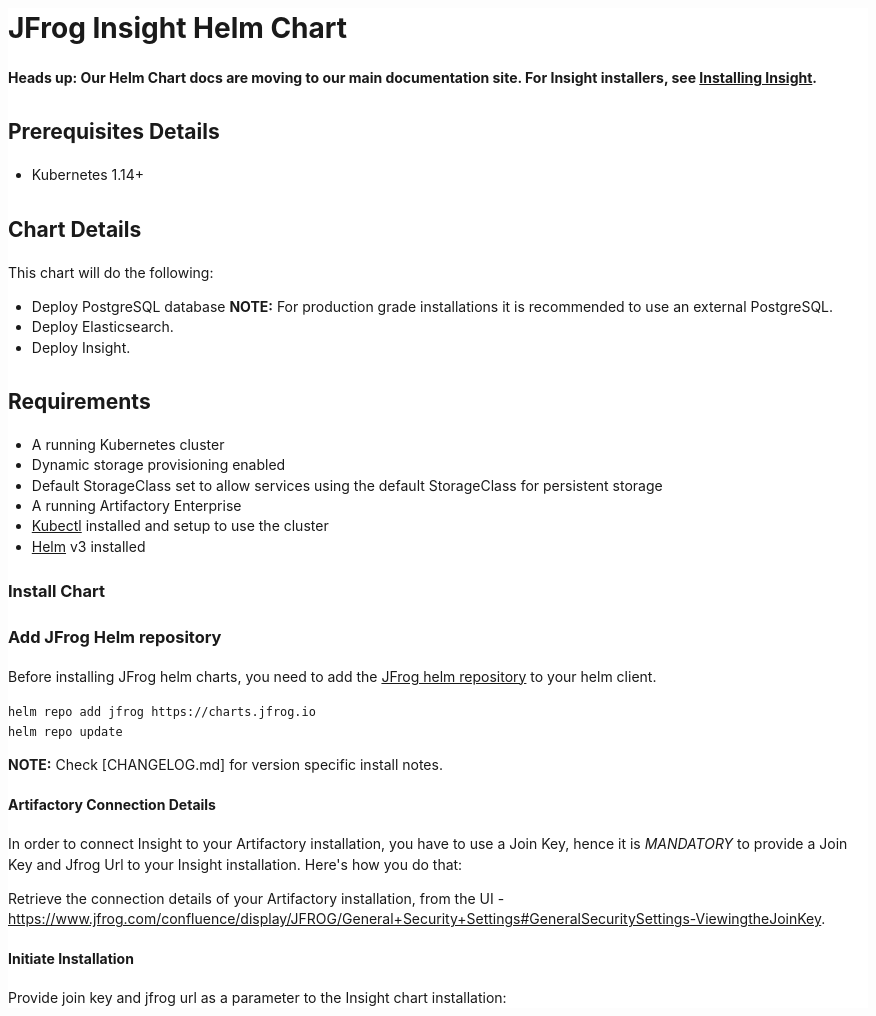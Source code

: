 # JFrog Insight Helm Chart

**Heads up: Our Helm Chart docs are moving to our main documentation site. For Insight installers, see [Installing Insight](https://www.jfrog.com/confluence/display/JFROG/Installing+Insight).**

## Prerequisites Details

* Kubernetes 1.14+

## Chart Details
This chart will do the following:

* Deploy PostgreSQL database **NOTE:** For production grade installations it is recommended to use an external PostgreSQL.
* Deploy Elasticsearch.
* Deploy Insight.

## Requirements
- A running Kubernetes cluster
- Dynamic storage provisioning enabled
- Default StorageClass set to allow services using the default StorageClass for persistent storage
- A running Artifactory Enterprise
- [Kubectl](https://kubernetes.io/docs/tasks/tools/install-kubectl/) installed and setup to use the cluster
- [Helm](https://helm.sh/) v3 installed

### Install Chart

### Add JFrog Helm repository

Before installing JFrog helm charts, you need to add the [JFrog helm repository](https://charts.jfrog.io) to your helm client.

```bash
helm repo add jfrog https://charts.jfrog.io
helm repo update
```

**NOTE:** Check [CHANGELOG.md] for version specific install notes.

#### Artifactory Connection Details
In order to connect Insight to your Artifactory installation, you have to use a Join Key, hence it is *MANDATORY* to provide a Join Key and Jfrog Url to your Insight installation. Here's how you do that:

Retrieve the connection details of your Artifactory installation, from the UI - https://www.jfrog.com/confluence/display/JFROG/General+Security+Settings#GeneralSecuritySettings-ViewingtheJoinKey. 

#### Initiate Installation
Provide join key and jfrog url as a parameter to the Insight chart installation:
